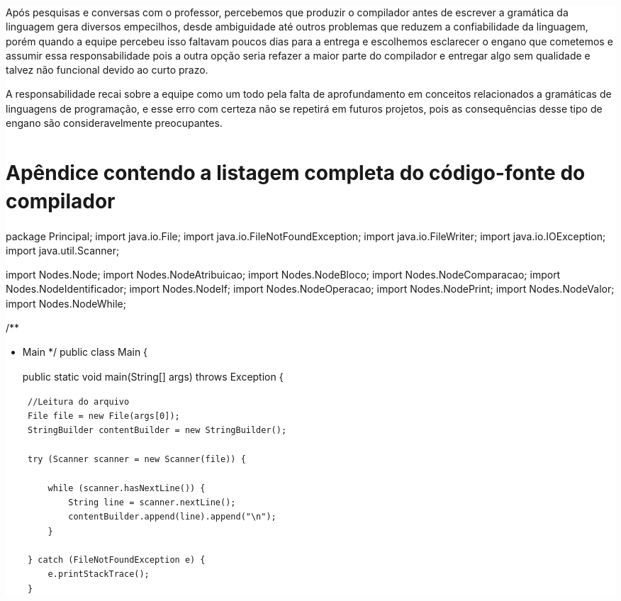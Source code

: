 Após pesquisas e conversas com o professor, percebemos que produzir o compilador antes de escrever a gramática da linguagem gera diversos empecilhos, desde ambiguidade até outros problemas que reduzem a confiabilidade da linguagem, porém quando a equipe percebeu isso faltavam poucos dias para a entrega e escolhemos esclarecer o engano que cometemos e assumir essa responsabilidade pois a outra opção seria refazer a maior parte do compilador e entregar algo sem qualidade e talvez não funcional devido ao curto prazo. 

A responsabilidade recai sobre a equipe como um todo pela falta de aprofundamento em conceitos relacionados a gramáticas de linguagens de programação, e esse erro com certeza não se repetirá em futuros projetos, pois as consequências desse tipo de engano são consideravelmente preocupantes.

# **Apêndice contendo a listagem completa do código-fonte do compilador**

package Principal;
import java.io.File;
import java.io.FileNotFoundException;
import java.io.FileWriter;
import java.io.IOException;
import java.util.Scanner;

import Nodes.Node;
import Nodes.NodeAtribuicao;
import Nodes.NodeBloco;
import Nodes.NodeComparacao;
import Nodes.NodeIdentificador;
import Nodes.NodeIf;
import Nodes.NodeOperacao;
import Nodes.NodePrint;
import Nodes.NodeValor;
import Nodes.NodeWhile;

/**
 * Main
 */
public class Main {

    public static void main(String[] args) throws Exception {

        //Leitura do arquivo
        File file = new File(args[0]);
        StringBuilder contentBuilder = new StringBuilder();

        try (Scanner scanner = new Scanner(file)) {

            while (scanner.hasNextLine()) {
                String line = scanner.nextLine();
                contentBuilder.append(line).append("\n");
            }

        } catch (FileNotFoundException e) {
            e.printStackTrace();
        }
